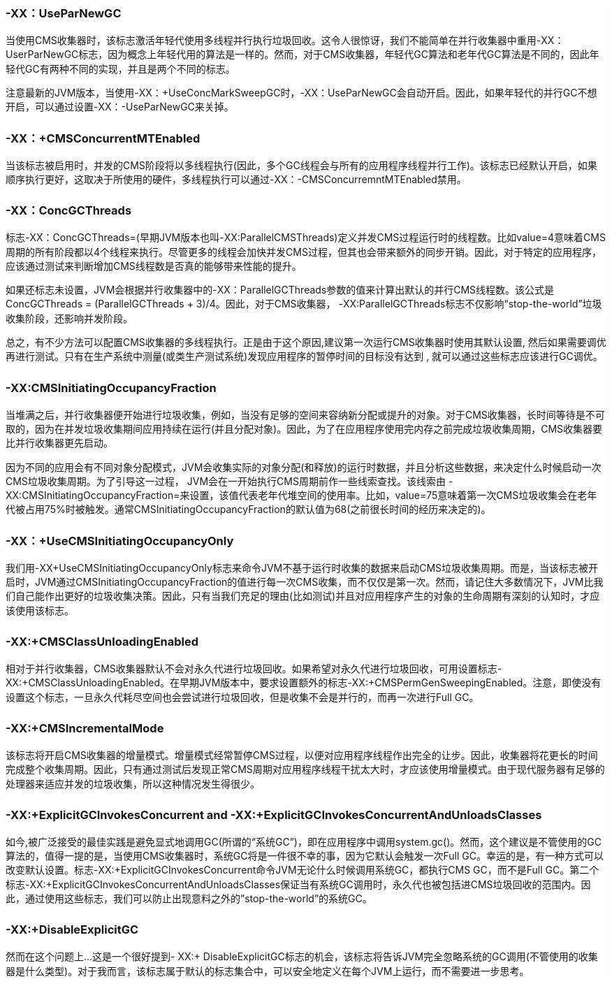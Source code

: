### -XX：UseParNewGC
当使用CMS收集器时，该标志激活年轻代使用多线程并行执行垃圾回收。这令人很惊讶，我们不能简单在并行收集器中重用-XX：UserParNewGC标志，因为概念上年轻代用的算法是一样的。然而，对于CMS收集器，年轻代GC算法和老年代GC算法是不同的，因此年轻代GC有两种不同的实现，并且是两个不同的标志。

注意最新的JVM版本，当使用-XX：+UseConcMarkSweepGC时，-XX：UseParNewGC会自动开启。因此，如果年轻代的并行GC不想开启，可以通过设置-XX：-UseParNewGC来关掉。

### -XX：+CMSConcurrentMTEnabled
当该标志被启用时，并发的CMS阶段将以多线程执行(因此，多个GC线程会与所有的应用程序线程并行工作)。该标志已经默认开启，如果顺序执行更好，这取决于所使用的硬件，多线程执行可以通过-XX：-CMSConcurremntMTEnabled禁用。

### -XX：ConcGCThreads
标志-XX：ConcGCThreads=<value>(早期JVM版本也叫-XX:ParallelCMSThreads)定义并发CMS过程运行时的线程数。比如value=4意味着CMS周期的所有阶段都以4个线程来执行。尽管更多的线程会加快并发CMS过程，但其也会带来额外的同步开销。因此，对于特定的应用程序，应该通过测试来判断增加CMS线程数是否真的能够带来性能的提升。

如果还标志未设置，JVM会根据并行收集器中的-XX：ParallelGCThreads参数的值来计算出默认的并行CMS线程数。该公式是ConcGCThreads = (ParallelGCThreads + 3)/4。因此，对于CMS收集器， -XX:ParallelGCThreads标志不仅影响“stop-the-world”垃圾收集阶段，还影响并发阶段。

总之，有不少方法可以配置CMS收集器的多线程执行。正是由于这个原因,建议第一次运行CMS收集器时使用其默认设置, 然后如果需要调优再进行测试。只有在生产系统中测量(或类生产测试系统)发现应用程序的暂停时间的目标没有达到 , 就可以通过这些标志应该进行GC调优。

### -XX:CMSInitiatingOccupancyFraction
当堆满之后，并行收集器便开始进行垃圾收集，例如，当没有足够的空间来容纳新分配或提升的对象。对于CMS收集器，长时间等待是不可取的，因为在并发垃圾收集期间应用持续在运行(并且分配对象)。因此，为了在应用程序使用完内存之前完成垃圾收集周期，CMS收集器要比并行收集器更先启动。

因为不同的应用会有不同对象分配模式，JVM会收集实际的对象分配(和释放)的运行时数据，并且分析这些数据，来决定什么时候启动一次CMS垃圾收集周期。为了引导这一过程， JVM会在一开始执行CMS周期前作一些线索查找。该线索由 -XX:CMSInitiatingOccupancyFraction=<value>来设置，该值代表老年代堆空间的使用率。比如，value=75意味着第一次CMS垃圾收集会在老年代被占用75%时被触发。通常CMSInitiatingOccupancyFraction的默认值为68(之前很长时间的经历来决定的)。

### -XX：+UseCMSInitiatingOccupancyOnly
我们用-XX+UseCMSInitiatingOccupancyOnly标志来命令JVM不基于运行时收集的数据来启动CMS垃圾收集周期。而是，当该标志被开启时，JVM通过CMSInitiatingOccupancyFraction的值进行每一次CMS收集，而不仅仅是第一次。然而，请记住大多数情况下，JVM比我们自己能作出更好的垃圾收集决策。因此，只有当我们充足的理由(比如测试)并且对应用程序产生的对象的生命周期有深刻的认知时，才应该使用该标志。

### -XX:+CMSClassUnloadingEnabled
相对于并行收集器，CMS收集器默认不会对永久代进行垃圾回收。如果希望对永久代进行垃圾回收，可用设置标志-XX:+CMSClassUnloadingEnabled。在早期JVM版本中，要求设置额外的标志-XX:+CMSPermGenSweepingEnabled。注意，即使没有设置这个标志，一旦永久代耗尽空间也会尝试进行垃圾回收，但是收集不会是并行的，而再一次进行Full GC。

### -XX:+CMSIncrementalMode
该标志将开启CMS收集器的增量模式。增量模式经常暂停CMS过程，以便对应用程序线程作出完全的让步。因此，收集器将花更长的时间完成整个收集周期。因此，只有通过测试后发现正常CMS周期对应用程序线程干扰太大时，才应该使用增量模式。由于现代服务器有足够的处理器来适应并发的垃圾收集，所以这种情况发生得很少。

### -XX:+ExplicitGCInvokesConcurrent and -XX:+ExplicitGCInvokesConcurrentAndUnloadsClasses
如今,被广泛接受的最佳实践是避免显式地调用GC(所谓的“系统GC”)，即在应用程序中调用system.gc()。然而，这个建议是不管使用的GC算法的，值得一提的是，当使用CMS收集器时，系统GC将是一件很不幸的事，因为它默认会触发一次Full GC。幸运的是，有一种方式可以改变默认设置。标志-XX:+ExplicitGCInvokesConcurrent命令JVM无论什么时候调用系统GC，都执行CMS GC，而不是Full GC。第二个标志-XX:+ExplicitGCInvokesConcurrentAndUnloadsClasses保证当有系统GC调用时，永久代也被包括进CMS垃圾回收的范围内。因此，通过使用这些标志，我们可以防止出现意料之外的”stop-the-world”的系统GC。

### -XX:+DisableExplicitGC
然而在这个问题上…这是一个很好提到- XX:+ DisableExplicitGC标志的机会，该标志将告诉JVM完全忽略系统的GC调用(不管使用的收集器是什么类型)。对于我而言，该标志属于默认的标志集合中，可以安全地定义在每个JVM上运行，而不需要进一步思考。
